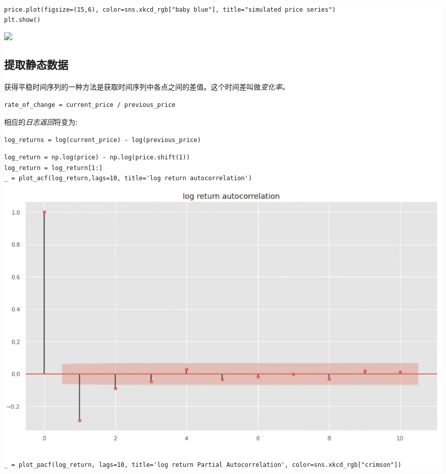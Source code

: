 ```
price.plot(figsize=(15,6), color=sns.xkcd_rgb["baby blue"], title="simulated price series")
plt.show()
```

![](img/e020766ebae085c2e1748e4c45ca59ae.png)

## 提取静态数据

获得平稳时间序列的一种方法是获取时间序列中各点之间的差值。这个时间差叫做*变化率。*

`rate_of_change = current_price / previous_price`

相应的*日志返回*将变为:

`log_returns = log(current_price) - log(previous_price)`

```
log_return = np.log(price) - np.log(price.shift(1))
log_return = log_return[1:]
_ = plot_acf(log_return,lags=10, title='log return autocorrelation')
```

![](img/e932b05dc7ec0b6600cf03f283a49951.png)

```
_ = plot_pacf(log_return, lags=10, title='log return Partial Autocorrelation', color=sns.xkcd_rgb["crimson"])
```
